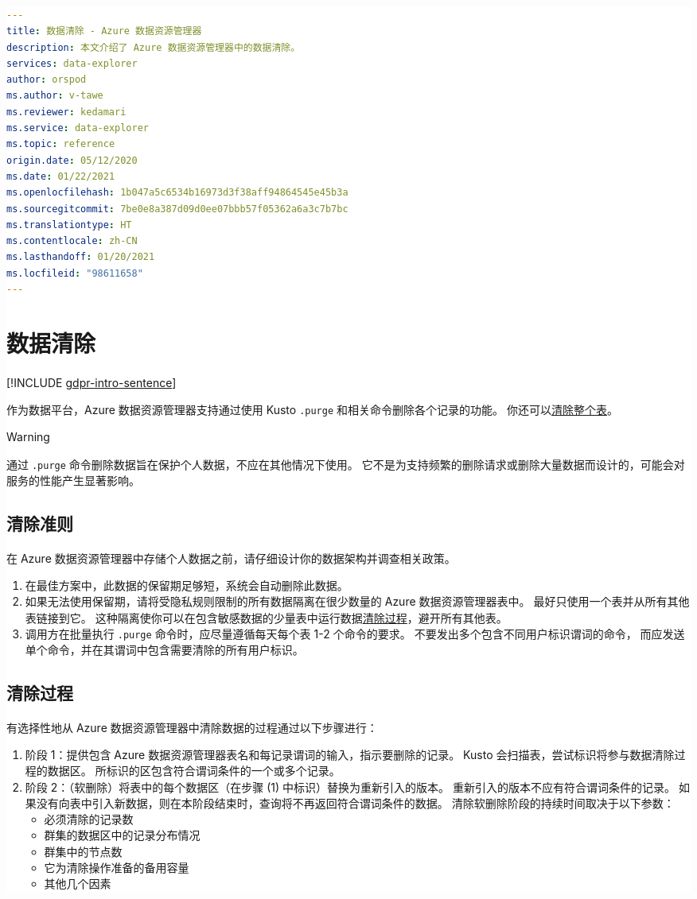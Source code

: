 ```yaml
---
title: 数据清除 - Azure 数据资源管理器
description: 本文介绍了 Azure 数据资源管理器中的数据清除。
services: data-explorer
author: orspod
ms.author: v-tawe
ms.reviewer: kedamari
ms.service: data-explorer
ms.topic: reference
origin.date: 05/12/2020
ms.date: 01/22/2021
ms.openlocfilehash: 1b047a5c6534b16973d3f38aff94864545e45b3a
ms.sourcegitcommit: 7be0e8a387d09d0ee07bbb57f05362a6a3c7b7bc
ms.translationtype: HT
ms.contentlocale: zh-CN
ms.lasthandoff: 01/20/2021
ms.locfileid: "98611658"
---
```

# <a name="data-purge"></a>数据清除

[!INCLUDE [gdpr-intro-sentence](../../includes/gdpr-intro-sentence.md)]

作为数据平台，Azure 数据资源管理器支持通过使用 Kusto `.purge` 和相关命令删除各个记录的功能。 你还可以[清除整个表](#purging-an-entire-table)。  

> [!WARNING]
> 通过 `.purge` 命令删除数据旨在保护个人数据，不应在其他情况下使用。 它不是为支持频繁的删除请求或删除大量数据而设计的，可能会对服务的性能产生显著影响。

## <a name="purge-guidelines"></a>清除准则

在 Azure 数据资源管理器中存储个人数据之前，请仔细设计你的数据架构并调查相关政策。

1. 在最佳方案中，此数据的保留期足够短，系统会自动删除此数据。
1. 如果无法使用保留期，请将受隐私规则限制的所有数据隔离在很少数量的 Azure 数据资源管理器表中。 最好只使用一个表并从所有其他表链接到它。 这种隔离使你可以在包含敏感数据的少量表中运行数据[清除过程](#purge-process)，避开所有其他表。
1. 调用方在批量执行 `.purge` 命令时，应尽量遵循每天每个表 1-2 个命令的要求。 不要发出多个包含不同用户标识谓词的命令， 而应发送单个命令，并在其谓词中包含需要清除的所有用户标识。

## <a name="purge-process"></a>清除过程

有选择性地从 Azure 数据资源管理器中清除数据的过程通过以下步骤进行：

1. 阶段 1：提供包含 Azure 数据资源管理器表名和每记录谓词的输入，指示要删除的记录。 Kusto 会扫描表，尝试标识将参与数据清除过程的数据区。 所标识的区包含符合谓词条件的一个或多个记录。
1. 阶段 2：（软删除）将表中的每个数据区（在步骤 (1) 中标识）替换为重新引入的版本。 重新引入的版本不应有符合谓词条件的记录。 如果没有向表中引入新数据，则在本阶段结束时，查询将不再返回符合谓词条件的数据。 清除软删除阶段的持续时间取决于以下参数： 
     * 必须清除的记录数 
     * 群集的数据区中的记录分布情况 
     * 群集中的节点数  
     * 它为清除操作准备的备用容量
     * 其他几个因素
     